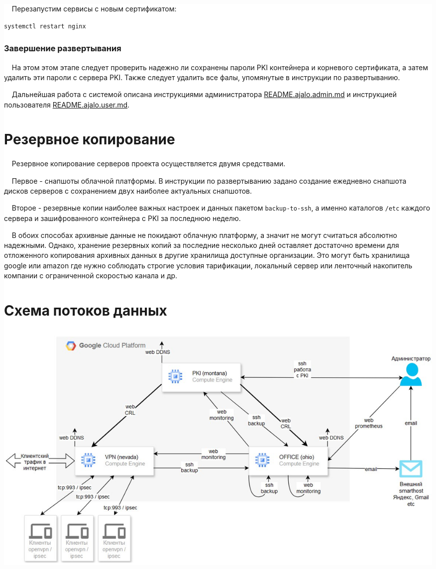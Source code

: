     Перезапустим сервисы с новым сертификатом:

```bash
systemctl restart nginx
```

### Завершение развертывания

    На этом этом этапе следует проверить надежно ли сохранены пароли PKI контейнера и корневого сертификата, а затем удалить эти пароли с сервера PKI. Также следует удалить все фалы, упомянутые в инструкции по развертыванию.

    Дальнейшая работа с системой описана инструкциями администратора [README.ajalo.admin.md](README.ajalo.admin.md) и инструкцией пользователя [README.ajalo.user.md](README.ajalo.user.md).

# Резервное копирование

    Резервное копирование серверов проекта осуществляется двумя средствами.

    Первое - снапшоты облачной платформы. В инструкции по развертыванию задано создание ежедневно снапшота дисков серверов с сохранением двух наиболее актуальных снапшотов.

    Второе - резервные копии наиболее важных настроек и данных пакетом `backup-to-ssh`, а именно каталогов `/etc` каждого сервера и зашифрованного контейнера с PKI за последнюю неделю.

    В обоих способах архивные данные не покидают облачную платформу, а значит не могут считаться абсолютно надежными. Однако, хранение резервных копий за последние несколько дней оставляет достаточно времени для отложенного копирования архивных данных в другие хранилища доступные организации. Это могут быть хранилища google или amazon где нужно соблюдать строгие условия тарификации, локальный сервер или ленточный накопитель компании с ограниченной скоростью канала и др.

# Схема потоков данных

![](img/dataflow.jpg)
